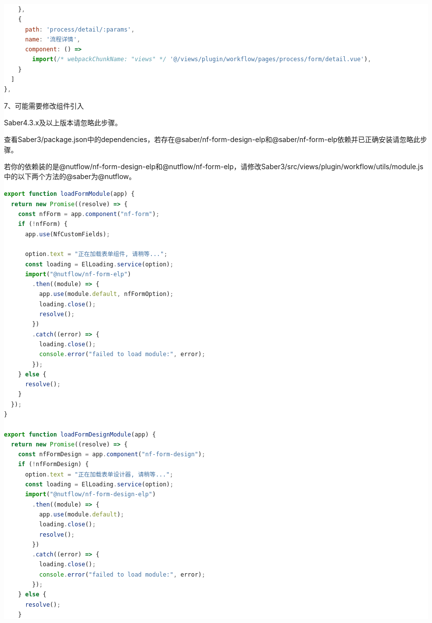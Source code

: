 ```js
    },
    {
      path: 'process/detail/:params',
      name: '流程详情',
      component: () =>
        import(/* webpackChunkName: "views" */ '@/views/plugin/workflow/pages/process/form/detail.vue'),
    }
  ]
},
```

7、可能需要修改组件引入

Saber4.3.x及以上版本请忽略此步骤。

查看Saber3/package.json中的dependencies，若存在@saber/nf-form-design-elp和@saber/nf-form-elp依赖并已正确安装请忽略此步骤。

若你的依赖装的是@nutflow/nf-form-design-elp和@nutflow/nf-form-elp，请修改Saber3/src/views/plugin/workflow/utils/module.js中的以下两个方法的@saber为@nutflow。

```js
export function loadFormModule(app) { 
  return new Promise((resolve) => {
    const nfForm = app.component("nf-form");
    if (!nfForm) {
      app.use(NfCustomFields);

      option.text = "正在加载表单组件, 请稍等...";
      const loading = ElLoading.service(option);
      import("@nutflow/nf-form-elp") 
        .then((module) => {
          app.use(module.default, nfFormOption);
          loading.close();
          resolve();
        })
        .catch((error) => {
          loading.close();
          console.error("failed to load module:", error);
        });
    } else {
      resolve();
    }
  });
}

export function loadFormDesignModule(app) { 
  return new Promise((resolve) => {
    const nfFormDesign = app.component("nf-form-design");
    if (!nfFormDesign) {
      option.text = "正在加载表单设计器, 请稍等...";
      const loading = ElLoading.service(option);
      import("@nutflow/nf-form-design-elp") 
        .then((module) => {
          app.use(module.default);
          loading.close();
          resolve();
        })
        .catch((error) => {
          loading.close();
          console.error("failed to load module:", error);
        });
    } else {
      resolve();
    }
```